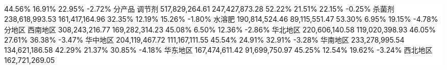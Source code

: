 44.56%
16.91%
22.95%
-2.72%
分产品
调节剂
517,829,264.61
247,427,873.28
52.22%
21.51%
22.15%
-0.25%
杀菌剂
238,618,993.53
161,417,164.96
32.35%
12.19%
15.26%
-1.80%
水溶肥
190,814,524.46
89,115,551.47
53.30%
6.95%
19.15%
-4.78%
分地区
西南地区
308,243,216.77
169,282,314.23
45.08%
6.50%
12.36%
-2.86%
华北地区
220,606,140.58
119,020,398.93
46.05%
27.61%
36.38%
-3.47%
华中地区
204,119,467.72
111,167,111.55
45.54%
24.91%
32.91%
-3.28%
华南地区
233,278,995.54
134,621,186.58
42.29%
21.37%
30.85%
-4.18%
华东地区
167,474,611.42
91,699,750.97
45.25%
12.54%
19.62%
-3.24%
西北地区
162,721,269.05